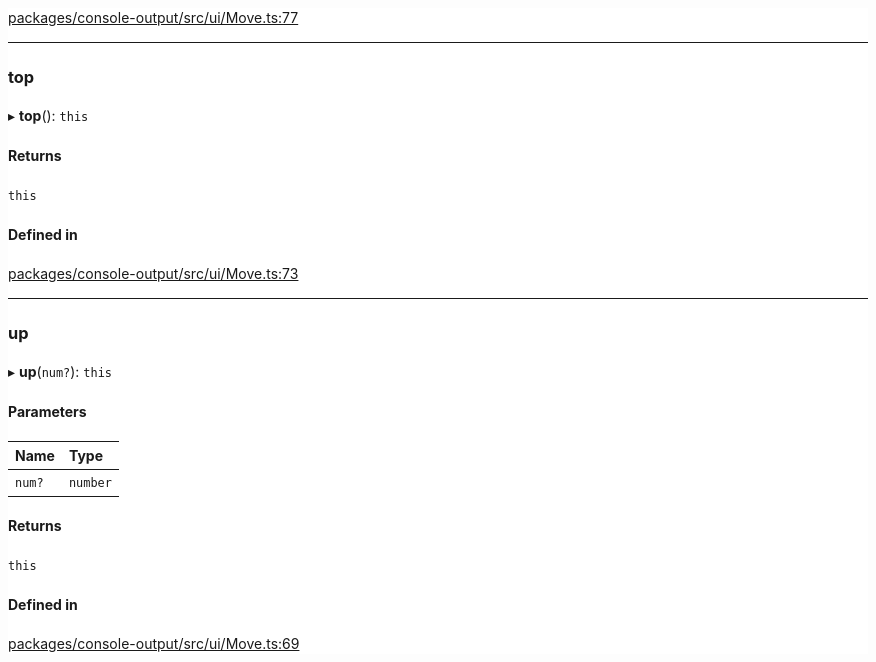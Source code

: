 [packages/console-output/src/ui/Move.ts:77](https://github.com/robinradic/npm-console/blob/10cb77f/packages/console-output/src/ui/Move.ts#L77)

___

### top

▸ **top**(): `this`

#### Returns

`this`

#### Defined in

[packages/console-output/src/ui/Move.ts:73](https://github.com/robinradic/npm-console/blob/10cb77f/packages/console-output/src/ui/Move.ts#L73)

___

### up

▸ **up**(`num?`): `this`

#### Parameters

| Name | Type |
| :------ | :------ |
| `num?` | `number` |

#### Returns

`this`

#### Defined in

[packages/console-output/src/ui/Move.ts:69](https://github.com/robinradic/npm-console/blob/10cb77f/packages/console-output/src/ui/Move.ts#L69)
